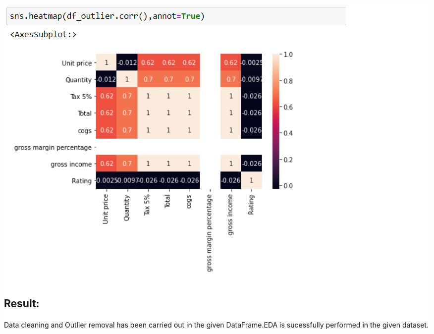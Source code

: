 ![Output](437.png)

## Result:
Data cleaning and Outlier removal has been carried out in the given DataFrame.EDA is sucessfully performed in the given dataset.